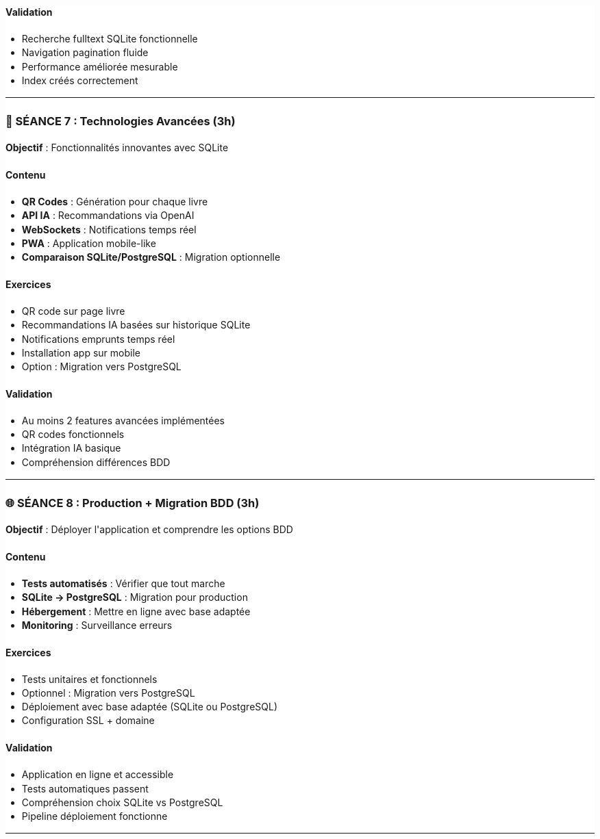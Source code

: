 #### **Validation**
- Recherche fulltext SQLite fonctionnelle
- Navigation pagination fluide
- Performance améliorée mesurable
- Index créés correctement

---

### **🚀 SÉANCE 7 : Technologies Avancées (3h)**
**Objectif** : Fonctionnalités innovantes avec SQLite

#### **Contenu**
- **QR Codes** : Génération pour chaque livre
- **API IA** : Recommandations via OpenAI
- **WebSockets** : Notifications temps réel
- **PWA** : Application mobile-like
- **Comparaison SQLite/PostgreSQL** : Migration optionnelle

#### **Exercices**
- QR code sur page livre
- Recommandations IA basées sur historique SQLite
- Notifications emprunts temps réel
- Installation app sur mobile
- Option : Migration vers PostgreSQL

#### **Validation**
- Au moins 2 features avancées implémentées
- QR codes fonctionnels
- Intégration IA basique
- Compréhension différences BDD

---

### **🌐 SÉANCE 8 : Production + Migration BDD (3h)**
**Objectif** : Déployer l'application et comprendre les options BDD

#### **Contenu**
- **Tests automatisés** : Vérifier que tout marche
- **SQLite → PostgreSQL** : Migration pour production
- **Hébergement** : Mettre en ligne avec base adaptée
- **Monitoring** : Surveillance erreurs

#### **Exercices**
- Tests unitaires et fonctionnels
- Optionnel : Migration vers PostgreSQL
- Déploiement avec base adaptée (SQLite ou PostgreSQL)
- Configuration SSL + domaine

#### **Validation**
- Application en ligne et accessible
- Tests automatiques passent  
- Compréhension choix SQLite vs PostgreSQL
- Pipeline déploiement fonctionne

---